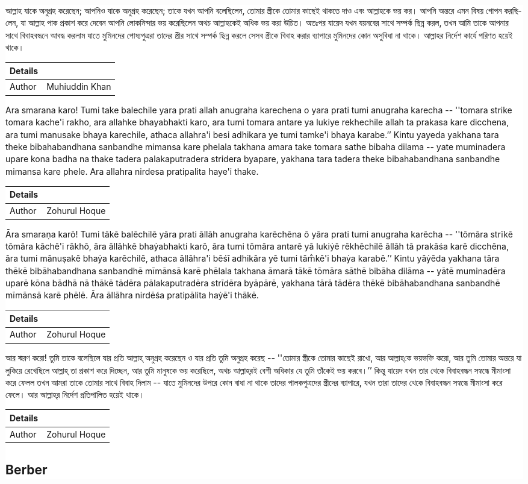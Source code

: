
<div dir="ltr" lang="bn" style={{fontSize:'larger',backgroundColor:'#f8f9fa',padding:20}}>
আল্লাহ যাকে অনুগ্রহ করেছেন; আপনিও যাকে অনুগ্রহ করেছেন; তাকে যখন আপনি বলেছিলেন, তোমার স্ত্রীকে তোমার কাছেই থাকতে দাও এবং আল্লাহকে ভয় কর। আপনি অন্তরে এমন বিষয় গোপন করছিলেন, যা আল্লাহ পাক প্রকাশ করে দেবেন আপনি লোকনিন্দার ভয় করেছিলেন অথচ আল্লাহকেই অধিক ভয় করা উচিত। অতঃপর যায়েদ যখন যয়নবের সাথে সম্পর্ক ছিন্ন করল, তখন আমি তাকে আপনার সাথে বিবাহবন্ধনে আবদ্ধ করলাম যাতে মুমিনদের পোষ্যপুত্ররা তাদের স্ত্রীর সাথে সম্পর্ক ছিন্ন করলে সেসব স্ত্রীকে বিবাহ করার ব্যাপারে মুমিনদের কোন অসুবিধা না থাকে। আল্লাহর নির্দেশ কার্যে পরিণত হয়েই থাকে।
</div>
<div style={{backgroundColor:'#f8f9fa',padding:20, marginBottom: 10}}><table> <thead> <tr> <th>Details</th> <th></th> </tr> </thead> <tbody> <tr><td>Author</td><td>Muhiuddin Khan</td></tr></tbody></table></div>


<div dir="ltr" lang="bn" style={{fontSize:'larger',backgroundColor:'#f8f9fa',padding:20}}>
Ara smarana karo! Tumi take balechile yara prati allah anugraha karechena o yara prati tumi anugraha karecha -- ''tomara strike tomara kache'i rakho, ara allah‌ke bhayabhakti karo, ara tumi tomara antare ya lukiye rekhechile allah ta prakasa kare dicchena, ara tumi manusake bhaya karechile, athaca allah‌ra'i besi adhikara ye tumi tamke'i bhaya karabe.’’ Kintu yayeda yakhana tara theke bibahabandhana sanbandhe mimansa kare phelala takhana amara take tomara sathe bibaha dilama -- yate muminadera upare kona badha na thake tadera palakaputradera stridera byapare, yakhana tara tadera theke bibahabandhana sanbandhe mimansa kare phele. Ara allah‌ra nirdesa pratipalita haye'i thake.
</div>
<div style={{backgroundColor:'#f8f9fa',padding:20, marginBottom: 10}}><table> <thead> <tr> <th>Details</th> <th></th> </tr> </thead> <tbody> <tr><td>Author</td><td>Zohurul Hoque</td></tr></tbody></table></div>


<div dir="ltr" lang="bn" style={{fontSize:'larger',backgroundColor:'#f8f9fa',padding:20}}>
Āra smaraṇa karō! Tumi tākē balēchilē yāra prati āllāh anugraha karēchēna ō yāra prati tumi anugraha karēcha -- ''tōmāra strīkē tōmāra kāchē'i rākhō, āra āllāh‌kē bhaẏabhakti karō, āra tumi tōmāra antarē yā lukiẏē rēkhēchilē āllāh tā prakāśa karē dicchēna, āra tumi mānuṣakē bhaẏa karēchilē, athaca āllāh‌ra'i bēśī adhikāra yē tumi tām̐kē'i bhaẏa karabē.’’ Kintu yāẏēda yakhana tāra thēkē bibāhabandhana sanbandhē mīmānsā karē phēlala takhana āmarā tākē tōmāra sāthē bibāha dilāma -- yātē muminadēra uparē kōna bādhā nā thākē tādēra pālakaputradēra strīdēra byāpārē, yakhana tārā tādēra thēkē bibāhabandhana sanbandhē mīmānsā karē phēlē. Āra āllāh‌ra nirdēśa pratipālita haẏē'i thākē.
</div>
<div style={{backgroundColor:'#f8f9fa',padding:20, marginBottom: 10}}><table> <thead> <tr> <th>Details</th> <th></th> </tr> </thead> <tbody> <tr><td>Author</td><td>Zohurul Hoque</td></tr></tbody></table></div>


<div dir="ltr" lang="bn" style={{fontSize:'larger',backgroundColor:'#f8f9fa',padding:20}}>
আর স্মরণ করো! তুমি তাকে বলেছিলে যার প্রতি আল্লাহ্ অনুগ্রহ করেছেন ও যার প্রতি তুমি অনুগ্রহ করেছ -- ''তোমার স্ত্রীকে তোমার কাছেই রাখো, আর আল্লাহ্‌কে ভয়ভক্তি করো, আর তুমি তোমার অন্তরে যা লুকিয়ে রেখেছিলে আল্লাহ্ তা প্রকাশ করে দিচ্ছেন, আর তুমি মানুষকে ভয় করেছিলে, অথচ আল্লাহ্‌রই বেশী অধিকার যে তুমি তাঁকেই ভয় করবে।’’ কিন্তু যায়েদ যখন তার থেকে বিবাহবন্ধন সন্বন্ধে মীমাংসা করে ফেলল তখন আমরা তাকে তোমার সাথে বিবাহ দিলাম -- যাতে মুমিনদের উপরে কোন বাধা না থাকে তাদের পালকপুত্রদের স্ত্রীদের ব্যাপারে, যখন তারা তাদের থেকে বিবাহবন্ধন সন্বন্ধে মীমাংসা করে ফেলে। আর আল্লাহ্‌র নির্দেশ প্রতিপালিত হয়েই থাকে।
</div>
<div style={{backgroundColor:'#f8f9fa',padding:20, marginBottom: 10}}><table> <thead> <tr> <th>Details</th> <th></th> </tr> </thead> <tbody> <tr><td>Author</td><td>Zohurul Hoque</td></tr></tbody></table></div>

## Berber
